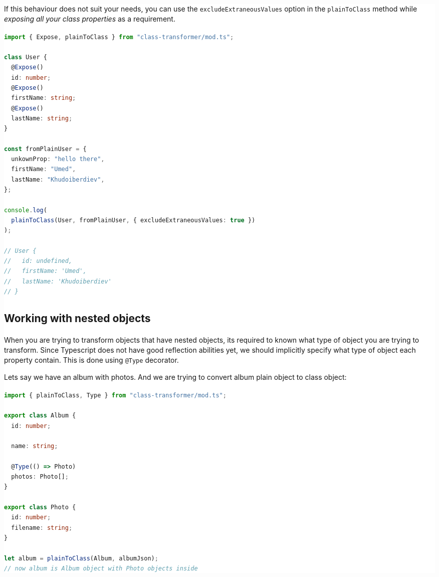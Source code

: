 If this behaviour does not suit your needs, you can use the
`excludeExtraneousValues` option in the `plainToClass` method while _exposing
all your class properties_ as a requirement.

```typescript
import { Expose, plainToClass } from "class-transformer/mod.ts";

class User {
  @Expose()
  id: number;
  @Expose()
  firstName: string;
  @Expose()
  lastName: string;
}

const fromPlainUser = {
  unkownProp: "hello there",
  firstName: "Umed",
  lastName: "Khudoiberdiev",
};

console.log(
  plainToClass(User, fromPlainUser, { excludeExtraneousValues: true })
);

// User {
//   id: undefined,
//   firstName: 'Umed',
//   lastName: 'Khudoiberdiev'
// }
```

## Working with nested objects

When you are trying to transform objects that have nested objects, its required
to known what type of object you are trying to transform. Since Typescript does
not have good reflection abilities yet, we should implicitly specify what type
of object each property contain. This is done using `@Type` decorator.

Lets say we have an album with photos. And we are trying to convert album plain
object to class object:

```typescript
import { plainToClass, Type } from "class-transformer/mod.ts";

export class Album {
  id: number;

  name: string;

  @Type(() => Photo)
  photos: Photo[];
}

export class Photo {
  id: number;
  filename: string;
}

let album = plainToClass(Album, albumJson);
// now album is Album object with Photo objects inside
```
